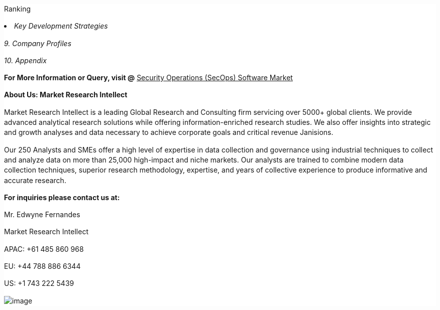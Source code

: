 Ranking</span></em></li><li><em><span class="">Key Development Strategies</span></em></li></ul><p><em><span class="font-[700]">9. Company Profiles</span></em></p><p><em><span class="font-[700]">10. Appendix</span></em></p><p><span class="font-[700]"><strong>For More Information or Query, visit&nbsp;@</strong>&nbsp;</span><span class="font-[700]"><a href="https://www.marketresearchintellect.com/product/security-operations-secops-software-market/?utm_source=Linkedin&utm_medium=016" target="_blank" data-tracking-control-name="article-ssr-frontend-pulse_little-text-block" data-tracking-will-navigate="" data-test-link="">Security Operations (SecOps) Software Market</a></span></p><p><strong><span class="font-[700]">About Us: Market Research Intellect</span></strong></p><p><span class="">Market Research Intellect is a leading Global Research and Consulting firm servicing over 5000+ global clients. We provide advanced analytical research solutions while offering information-enriched research studies.&nbsp;</span>We also offer insights into strategic and growth analyses and data necessary to achieve corporate goals and critical revenue Janisions.</p><p><span class="">Our 250 Analysts and SMEs offer a high level of expertise in data collection and governance using industrial techniques to collect and analyze data on more than 25,000 high-impact and niche markets. Our analysts are trained to combine modern data collection techniques, superior research methodology, expertise, and years of collective experience to produce informative and accurate research.</span></p><p><strong>For inquiries please contact us at:</strong></p><p>Mr. Edwyne Fernandes</p><p>Market Research Intellect</p><p>APAC: +61 485 860 968</p><p>EU: +44 788 886 6344</p><p>US: +1 743 222 5439</p>
![image](https://github.com/user-attachments/assets/a9b8e715-7884-46eb-baf4-b69f25bd5008)
